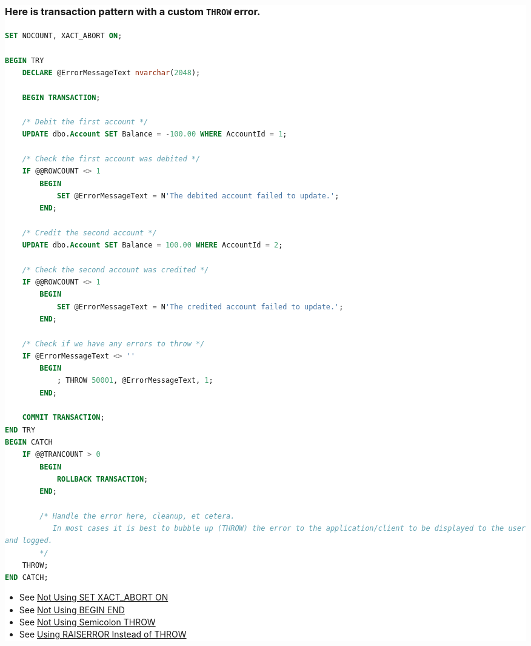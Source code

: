 ### Here is transaction pattern with a custom ```THROW``` error.

```sql
SET NOCOUNT, XACT_ABORT ON;

BEGIN TRY
    DECLARE @ErrorMessageText nvarchar(2048);

    BEGIN TRANSACTION;

    /* Debit the first account */
    UPDATE dbo.Account SET Balance = -100.00 WHERE AccountId = 1;

    /* Check the first account was debited */
    IF @@ROWCOUNT <> 1
        BEGIN
            SET @ErrorMessageText = N'The debited account failed to update.';
        END;

    /* Credit the second account */
    UPDATE dbo.Account SET Balance = 100.00 WHERE AccountId = 2;

    /* Check the second account was credited */
    IF @@ROWCOUNT <> 1
        BEGIN
            SET @ErrorMessageText = N'The credited account failed to update.';
        END;

    /* Check if we have any errors to throw */
    IF @ErrorMessageText <> ''
        BEGIN
            ; THROW 50001, @ErrorMessageText, 1;
        END;

    COMMIT TRANSACTION;
END TRY
BEGIN CATCH
    IF @@TRANCOUNT > 0
        BEGIN
            ROLLBACK TRANSACTION;
        END;
        
        /* Handle the error here, cleanup, et cetera.
           In most cases it is best to bubble up (THROW) the error to the application/client to be displayed to the user and logged.
        */
    THROW;
END CATCH;
```

- See [Not Using SET XACT_ABORT ON](/best-practices-and-findings/sql-code-conventions#121)
- See [Not Using BEGIN END](/best-practices-and-findings/sql-code-conventions#106)
- See [Not Using Semicolon THROW](/best-practices-and-findings/sql-code-conventions#105)
- See [Using RAISERROR Instead of THROW](/best-practices-and-findings/sql-code-conventions#104)
